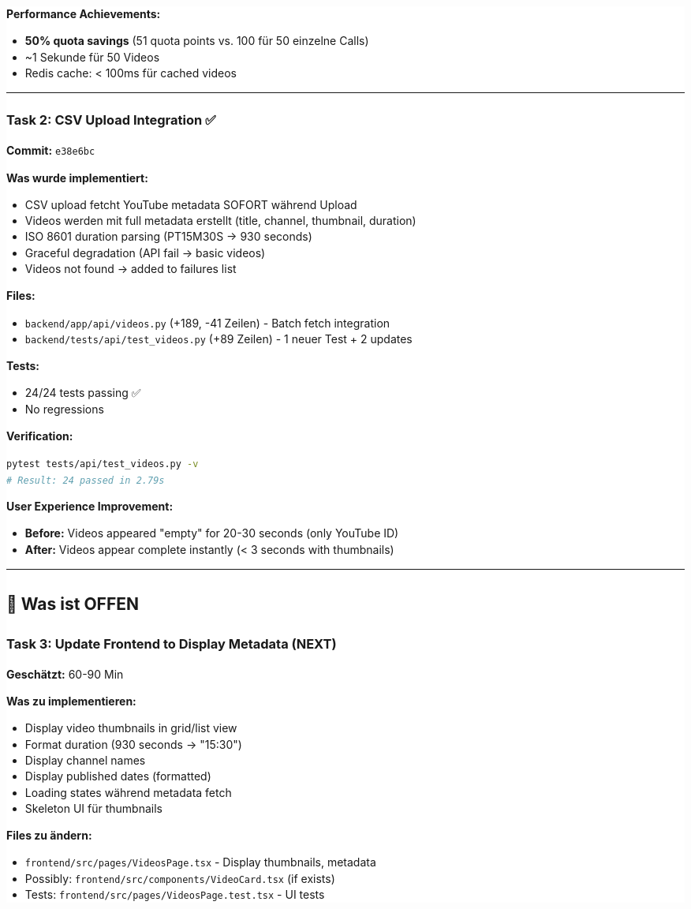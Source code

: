 **Performance Achievements:**
- **50% quota savings** (51 quota points vs. 100 für 50 einzelne Calls)
- ~1 Sekunde für 50 Videos
- Redis cache: < 100ms für cached videos

---

### Task 2: CSV Upload Integration ✅
**Commit:** `e38e6bc`

**Was wurde implementiert:**
- CSV upload fetcht YouTube metadata SOFORT während Upload
- Videos werden mit full metadata erstellt (title, channel, thumbnail, duration)
- ISO 8601 duration parsing (PT15M30S → 930 seconds)
- Graceful degradation (API fail → basic videos)
- Videos not found → added to failures list

**Files:**
- `backend/app/api/videos.py` (+189, -41 Zeilen) - Batch fetch integration
- `backend/tests/api/test_videos.py` (+89 Zeilen) - 1 neuer Test + 2 updates

**Tests:**
- 24/24 tests passing ✅
- No regressions

**Verification:**
```bash
pytest tests/api/test_videos.py -v
# Result: 24 passed in 2.79s
```

**User Experience Improvement:**
- **Before:** Videos appeared "empty" for 20-30 seconds (only YouTube ID)
- **After:** Videos appear complete instantly (< 3 seconds with thumbnails)

---

## 🚧 Was ist OFFEN

### Task 3: Update Frontend to Display Metadata (NEXT)
**Geschätzt:** 60-90 Min

**Was zu implementieren:**
- Display video thumbnails in grid/list view
- Format duration (930 seconds → "15:30")
- Display channel names
- Display published dates (formatted)
- Loading states während metadata fetch
- Skeleton UI für thumbnails

**Files zu ändern:**
- `frontend/src/pages/VideosPage.tsx` - Display thumbnails, metadata
- Possibly: `frontend/src/components/VideoCard.tsx` (if exists)
- Tests: `frontend/src/pages/VideosPage.test.tsx` - UI tests

